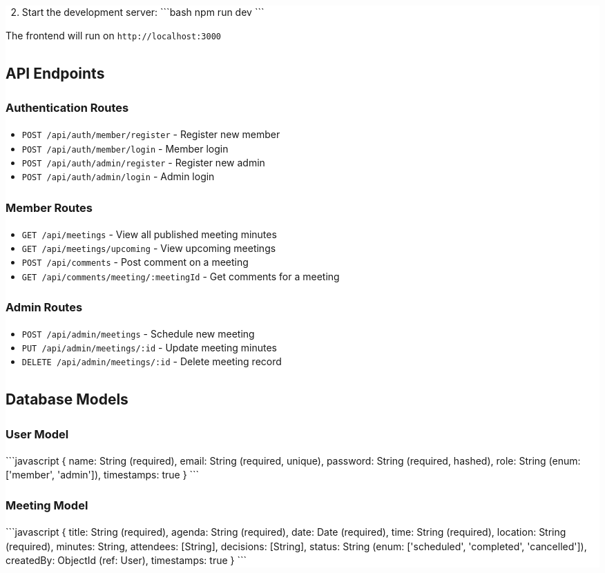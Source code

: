 2. Start the development server:
\`\`\`bash
npm run dev
\`\`\`

The frontend will run on `http://localhost:3000`

## API Endpoints

### Authentication Routes
- `POST /api/auth/member/register` - Register new member
- `POST /api/auth/member/login` - Member login
- `POST /api/auth/admin/register` - Register new admin
- `POST /api/auth/admin/login` - Admin login

### Member Routes
- `GET /api/meetings` - View all published meeting minutes
- `GET /api/meetings/upcoming` - View upcoming meetings
- `POST /api/comments` - Post comment on a meeting
- `GET /api/comments/meeting/:meetingId` - Get comments for a meeting

### Admin Routes
- `POST /api/admin/meetings` - Schedule new meeting
- `PUT /api/admin/meetings/:id` - Update meeting minutes
- `DELETE /api/admin/meetings/:id` - Delete meeting record

## Database Models

### User Model
\`\`\`javascript
{
  name: String (required),
  email: String (required, unique),
  password: String (required, hashed),
  role: String (enum: ['member', 'admin']),
  timestamps: true
}
\`\`\`

### Meeting Model
\`\`\`javascript
{
  title: String (required),
  agenda: String (required),
  date: Date (required),
  time: String (required),
  location: String (required),
  minutes: String,
  attendees: [String],
  decisions: [String],
  status: String (enum: ['scheduled', 'completed', 'cancelled']),
  createdBy: ObjectId (ref: User),
  timestamps: true
}
\`\`\`
